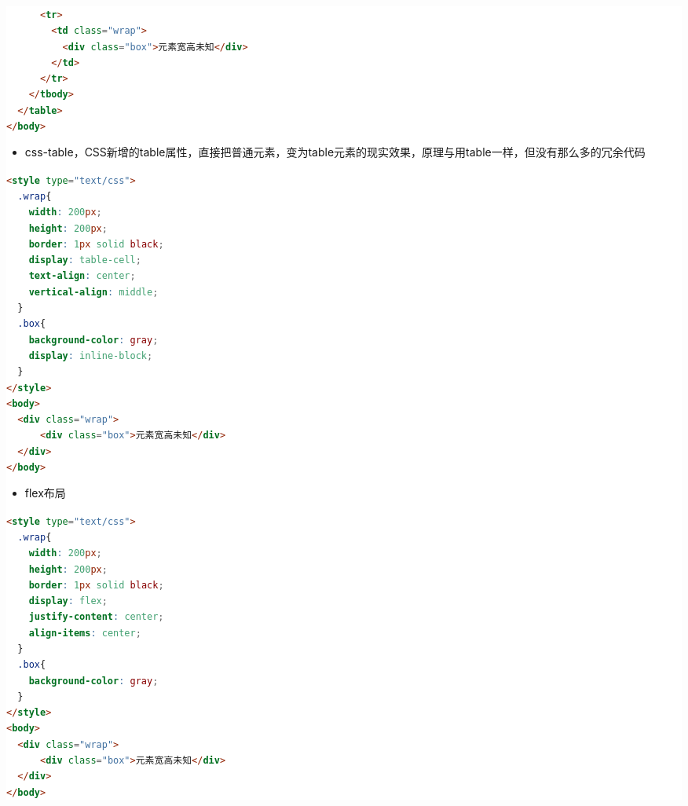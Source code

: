```html
      <tr>
        <td class="wrap">
          <div class="box">元素宽高未知</div>
        </td>
      </tr>
    </tbody>
  </table>
</body>
```

- css-table，CSS新增的table属性，直接把普通元素，变为table元素的现实效果，原理与用table一样，但没有那么多的冗余代码

```html
<style type="text/css">
  .wrap{
    width: 200px;
    height: 200px;
    border: 1px solid black;
    display: table-cell;
    text-align: center;
    vertical-align: middle;
  }
  .box{
    background-color: gray;
    display: inline-block;
  }
</style>
<body>
  <div class="wrap">
      <div class="box">元素宽高未知</div>
  </div>
</body>
```

- flex布局

```html
<style type="text/css">
  .wrap{
    width: 200px;
    height: 200px;
    border: 1px solid black;
    display: flex;
    justify-content: center;
    align-items: center;
  }
  .box{
    background-color: gray;
  }
</style>
<body>
  <div class="wrap">
      <div class="box">元素宽高未知</div>
  </div>
</body>
```
